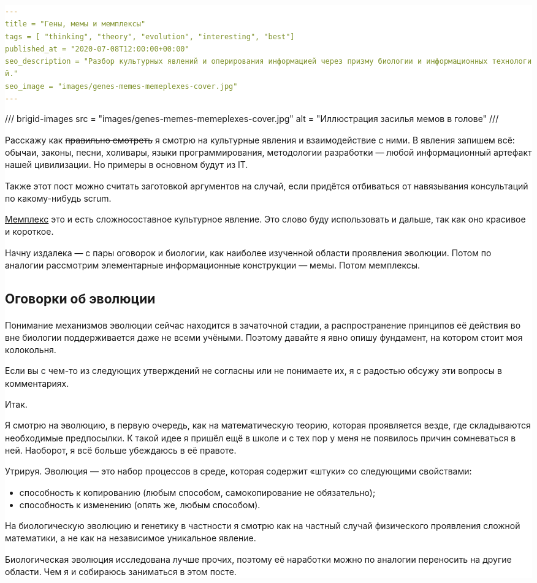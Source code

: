 ```yaml
---
title = "Гены, мемы и мемплексы"
tags = [ "thinking", "theory", "evolution", "interesting", "best"]
published_at = "2020-07-08T12:00:00+00:00"
seo_description = "Разбор культурных явлений и оперирования информацией через призму биологии и информационных технологий."
seo_image = "images/genes-memes-memeplexes-cover.jpg"
---
```


/// brigid-images
src = "images/genes-memes-memeplexes-cover.jpg"
alt = "Иллюстрация засилья мемов в голове"
///

Расскажу как ~~правильно смотреть~~ я смотрю на культурные явления и взаимодействие с ними. В явления запишем всё: обычаи, законы, песни, холивары, языки программирования, методологии разработки — любой информационный артефакт нашей цивилизации. Но примеры в основном будут из IT.

Также этот пост можно считать заготовкой аргументов на случай, если придётся отбиваться от навязывания консультаций по какому-нибудь scrum.

[Мемплекс](https://en.wikipedia.org/wiki/Memeplex) это и есть сложносоставное культурное явление. Это слово буду использовать и дальше, так как оно красивое и короткое.

Начну издалека — с пары оговорок и биологии, как наиболее изученной области проявления эволюции. Потом по аналогии рассмотрим элементарные информационные конструкции — мемы. Потом мемплексы.



## Оговорки об эволюции

Понимание механизмов эволюции сейчас находится в зачаточной стадии, а распространение принципов её действия во вне биологии поддерживается даже не всеми учёными. Поэтому давайте я явно опишу фундамент, на котором стоит моя колокольня.

Если вы с чем-то из следующих утверждений не согласны или не понимаете их, я с радостью обсужу эти вопросы в комментариях.

Итак.

Я смотрю на эволюцию, в первую очередь, как на математическую теорию, которая проявляется везде, где складываются необходимые предпосылки. К такой идее я пришёл ещё в школе и с тех пор у меня не появилось причин сомневаться в ней. Наоборот, я всё больше убеждаюсь в её правоте.

Утрируя. Эволюция — это набор процессов в среде, которая содержит «штуки» со следующими свойствами:

- способность к копированию (любым способом, самокопирование не обязательно);
- способность к изменению (опять же, любым способом).

На биологическую эволюцию и генетику в частности я смотрю как на частный случай физического проявления сложной математики, а не как на независимое уникальное явление.

Биологическая эволюция исследована лучше прочих, поэтому её наработки можно по аналогии переносить на другие области. Чем я и собираюсь заниматься в этом посте.

